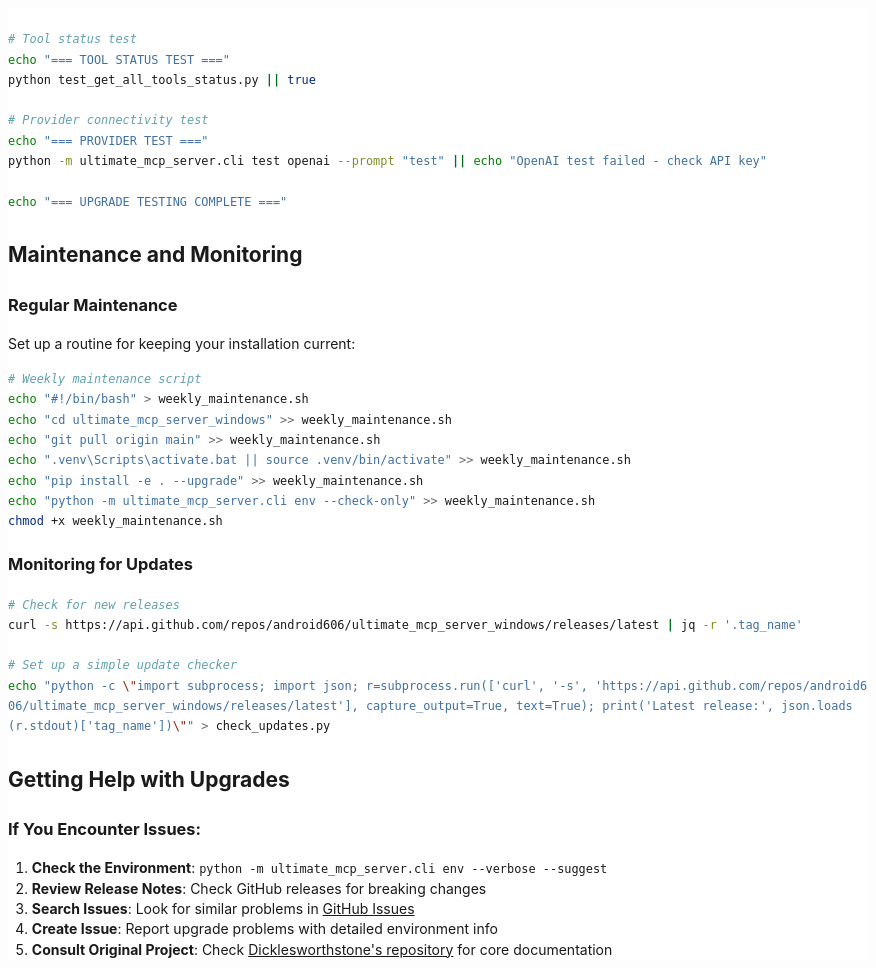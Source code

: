 ```bash

# Tool status test
echo "=== TOOL STATUS TEST ==="
python test_get_all_tools_status.py || true

# Provider connectivity test
echo "=== PROVIDER TEST ==="
python -m ultimate_mcp_server.cli test openai --prompt "test" || echo "OpenAI test failed - check API key"

echo "=== UPGRADE TESTING COMPLETE ==="
```

## Maintenance and Monitoring

### Regular Maintenance

Set up a routine for keeping your installation current:

```bash
# Weekly maintenance script
echo "#!/bin/bash" > weekly_maintenance.sh
echo "cd ultimate_mcp_server_windows" >> weekly_maintenance.sh
echo "git pull origin main" >> weekly_maintenance.sh
echo ".venv\Scripts\activate.bat || source .venv/bin/activate" >> weekly_maintenance.sh
echo "pip install -e . --upgrade" >> weekly_maintenance.sh
echo "python -m ultimate_mcp_server.cli env --check-only" >> weekly_maintenance.sh
chmod +x weekly_maintenance.sh
```

### Monitoring for Updates

```bash
# Check for new releases
curl -s https://api.github.com/repos/android606/ultimate_mcp_server_windows/releases/latest | jq -r '.tag_name'

# Set up a simple update checker
echo "python -c \"import subprocess; import json; r=subprocess.run(['curl', '-s', 'https://api.github.com/repos/android606/ultimate_mcp_server_windows/releases/latest'], capture_output=True, text=True); print('Latest release:', json.loads(r.stdout)['tag_name'])\"" > check_updates.py
```

## Getting Help with Upgrades

### If You Encounter Issues:

1. **Check the Environment**: `python -m ultimate_mcp_server.cli env --verbose --suggest`
2. **Review Release Notes**: Check GitHub releases for breaking changes
3. **Search Issues**: Look for similar problems in [GitHub Issues](https://github.com/android606/ultimate_mcp_server_windows/issues)
4. **Create Issue**: Report upgrade problems with detailed environment info
5. **Consult Original Project**: Check [Dicklesworthstone's repository](https://github.com/Dicklesworthstone/ultimate_mcp_server) for core documentation
